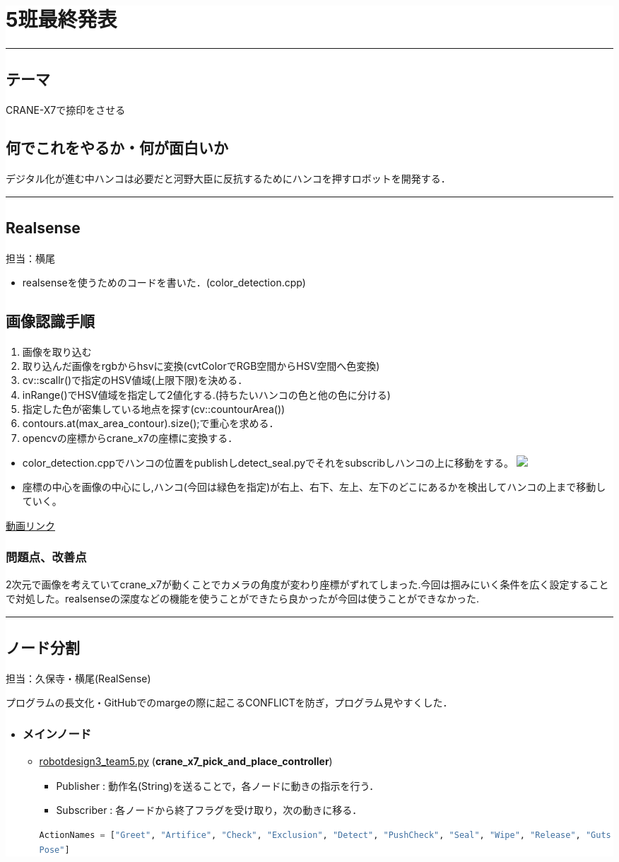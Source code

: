 # 5班最終発表
---
## テーマ
 CRANE-X7で捺印をさせる
## 何でこれをやるか・何が面白いか
 デジタル化が進む中ハンコは必要だと河野大臣に反抗するためにハンコを押すロボットを開発する．

---
## Realsense
担当：横尾

- realsenseを使うためのコードを書いた．(color_detection.cpp)  
## 画像認識手順
1.  画像を取り込む
2.  取り込んだ画像をrgbからhsvに変換(cvtColorでRGB空間からHSV空間へ色変換)
3.  cv::scallr()で指定のHSV値域(上限下限)を決める．
4.  inRange()でHSV値域を指定して2値化する.(持ちたいハンコの色と他の色に分ける)
5.  指定した色が密集している地点を探す(cv::countourArea())
6.  contours.at(max_area_contour).size();で重心を求める．
7.  opencvの座標からcrane_x7の座標に変換する．

- color_detection.cppでハンコの位置をpublishしdetect_seal.pyでそれをsubscribしハンコの上に移動をする。
  <img src="https://user-images.githubusercontent.com/53966390/102741852-ca1d3800-4396-11eb-9a03-15df45ee9a5f.png" width="640px">

- 座標の中心を画像の中心にし,ハンコ(今回は緑色を指定)が右上、右下、左上、左下のどこにあるかを検出してハンコの上まで移動していく。  

[動画リンク](https://youtu.be/xW340XSSgkM)

### 問題点、改善点  
2次元で画像を考えていてcrane_x7が動くことでカメラの角度が変わり座標がずれてしまった.今回は掴みにいく条件を広く設定することで対処した。realsenseの深度などの機能を使うことができたら良かったが今回は使うことができなかった.

---
## ノード分割
担当：久保寺・横尾(RealSense)

プログラムの長文化・GitHubでのmargeの際に起こるCONFLICTを防ぎ，プログラム見やすくした．
  - ### メインノード
    - [robotdesign3_team5.py](https://github.com/RobotDesign3-Team5/crane_x7_ros_team5/blob/master/crane_x7_examples/scripts/robotdesign3_team5.py) (**crane_x7_pick_and_place_controller**)

      - Publisher : 動作名(String)を送ることで，各ノードに動きの指示を行う．

      - Subscriber : 各ノードから終了フラグを受け取り，次の動きに移る．
        
      ```.py
      ActionNames = ["Greet", "Artifice", "Check", "Exclusion", "Detect", "PushCheck", "Seal", "Wipe", "Release", "GutsPose"]
